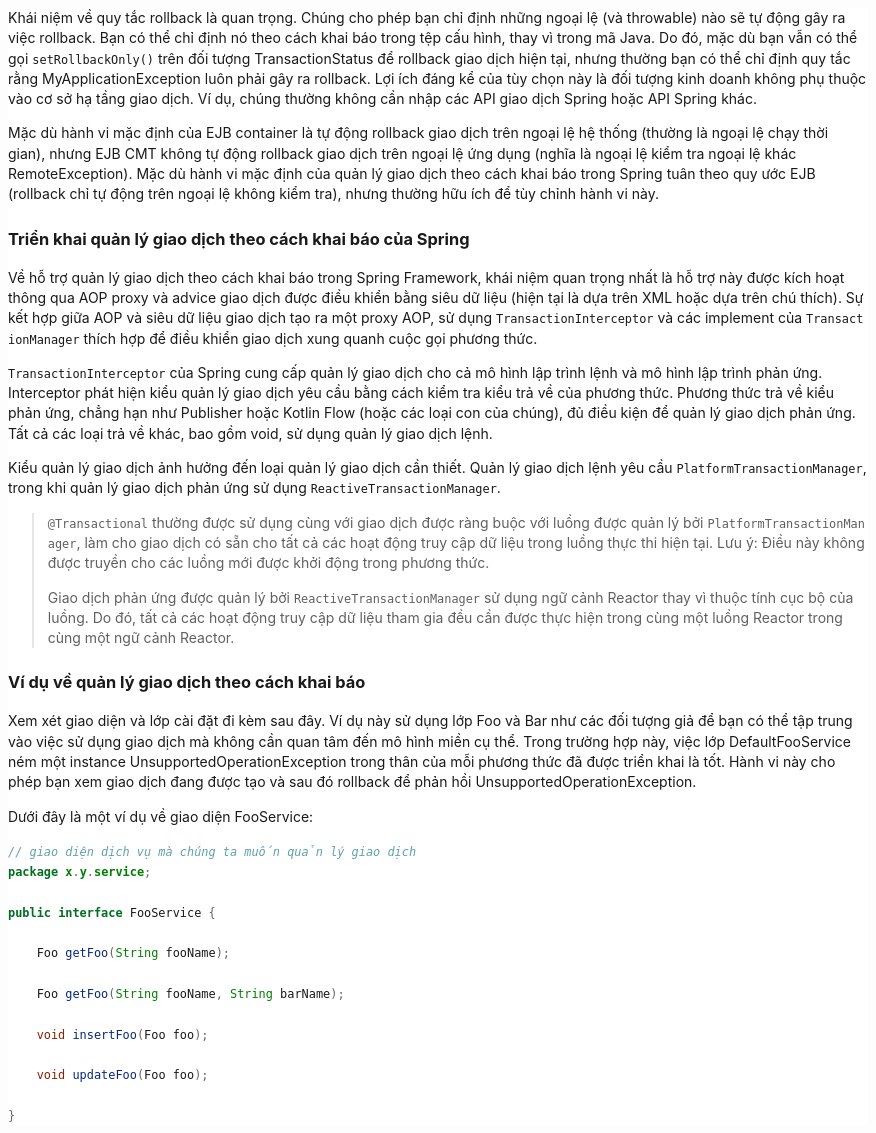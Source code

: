 Khái niệm về quy tắc rollback là quan trọng. Chúng cho phép bạn chỉ định những ngoại lệ (và throwable) nào sẽ tự động gây ra việc rollback. Bạn có thể chỉ định nó theo cách khai báo trong tệp cấu hình, thay vì trong mã Java. Do đó, mặc dù bạn vẫn có thể gọi `setRollbackOnly()` trên đối tượng TransactionStatus để rollback giao dịch hiện tại, nhưng thường bạn có thể chỉ định quy tắc rằng MyApplicationException luôn phải gây ra rollback. Lợi ích đáng kể của tùy chọn này là đối tượng kinh doanh không phụ thuộc vào cơ sở hạ tầng giao dịch. Ví dụ, chúng thường không cần nhập các API giao dịch Spring hoặc API Spring khác.

Mặc dù hành vi mặc định của EJB container là tự động rollback giao dịch trên ngoại lệ hệ thống (thường là ngoại lệ chạy thời gian), nhưng EJB CMT không tự động rollback giao dịch trên ngoại lệ ứng dụng (nghĩa là ngoại lệ kiểm tra ngoại lệ khác RemoteException). Mặc dù hành vi mặc định của quản lý giao dịch theo cách khai báo trong Spring tuân theo quy ước EJB (rollback chỉ tự động trên ngoại lệ không kiểm tra), nhưng thường hữu ích để tùy chỉnh hành vi này.

### Triển khai quản lý giao dịch theo cách khai báo của Spring

Về hỗ trợ quản lý giao dịch theo cách khai báo trong Spring Framework, khái niệm quan trọng nhất là hỗ trợ này được kích hoạt thông qua AOP proxy và advice giao dịch được điều khiển bằng siêu dữ liệu (hiện tại là dựa trên XML hoặc dựa trên chú thích). Sự kết hợp giữa AOP và siêu dữ liệu giao dịch tạo ra một proxy AOP, sử dụng `TransactionInterceptor` và các implement của `TransactionManager` thích hợp để điều khiển giao dịch xung quanh cuộc gọi phương thức.

`TransactionInterceptor` của Spring cung cấp quản lý giao dịch cho cả mô hình lập trình lệnh và mô hình lập trình phản ứng. Interceptor phát hiện kiểu quản lý giao dịch yêu cầu bằng cách kiểm tra kiểu trả về của phương thức. Phương thức trả về kiểu phản ứng, chẳng hạn như Publisher hoặc Kotlin Flow (hoặc các loại con của chúng), đủ điều kiện để quản lý giao dịch phản ứng. Tất cả các loại trả về khác, bao gồm void, sử dụng quản lý giao dịch lệnh.

Kiểu quản lý giao dịch ảnh hưởng đến loại quản lý giao dịch cần thiết. Quản lý giao dịch lệnh yêu cầu `PlatformTransactionManager`, trong khi quản lý giao dịch phản ứng sử dụng `ReactiveTransactionManager`.

> `@Transactional` thường được sử dụng cùng với giao dịch được ràng buộc với luồng được quản lý bởi `PlatformTransactionManager`, làm cho giao dịch có sẵn cho tất cả các hoạt động truy cập dữ liệu trong luồng thực thi hiện tại. Lưu ý: Điều này không được truyền cho các luồng mới được khởi động trong phương thức.
>
> Giao dịch phản ứng được quản lý bởi `ReactiveTransactionManager` sử dụng ngữ cảnh Reactor thay vì thuộc tính cục bộ của luồng. Do đó, tất cả các hoạt động truy cập dữ liệu tham gia đều cần được thực hiện trong cùng một luồng Reactor trong cùng một ngữ cảnh Reactor.

### Ví dụ về quản lý giao dịch theo cách khai báo

Xem xét giao diện và lớp cài đặt đi kèm sau đây. Ví dụ này sử dụng lớp Foo và Bar như các đối tượng giả để bạn có thể tập trung vào việc sử dụng giao dịch mà không cần quan tâm đến mô hình miền cụ thể. Trong trường hợp này, việc lớp DefaultFooService ném một instance UnsupportedOperationException trong thân của mỗi phương thức đã được triển khai là tốt. Hành vi này cho phép bạn xem giao dịch đang được tạo và sau đó rollback để phản hồi UnsupportedOperationException.

Dưới đây là một ví dụ về giao diện FooService:

```java
// giao diện dịch vụ mà chúng ta muốn quản lý giao dịch
package x.y.service;

public interface FooService {

    Foo getFoo(String fooName);

    Foo getFoo(String fooName, String barName);

    void insertFoo(Foo foo);

    void updateFoo(Foo foo);

}
```